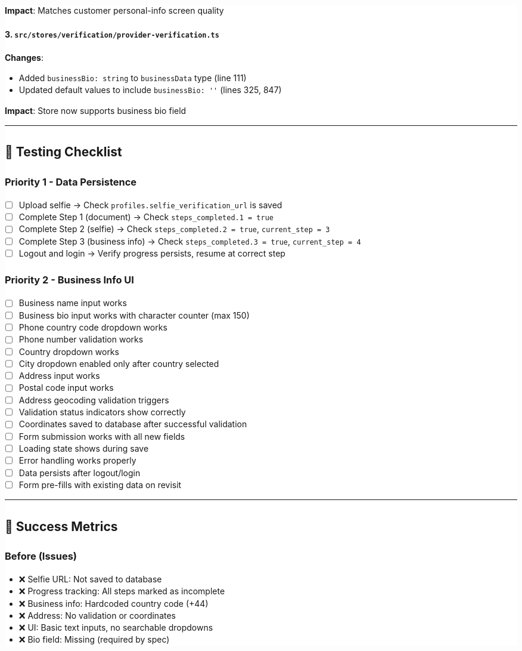 **Impact**: Matches customer personal-info screen quality

#### 3. `src/stores/verification/provider-verification.ts`
**Changes**:
- Added `businessBio: string` to `businessData` type (line 111)
- Updated default values to include `businessBio: ''` (lines 325, 847)

**Impact**: Store now supports business bio field

---

## 🧪 Testing Checklist

### Priority 1 - Data Persistence
- [ ] Upload selfie → Check `profiles.selfie_verification_url` is saved
- [ ] Complete Step 1 (document) → Check `steps_completed.1 = true`
- [ ] Complete Step 2 (selfie) → Check `steps_completed.2 = true`, `current_step = 3`
- [ ] Complete Step 3 (business info) → Check `steps_completed.3 = true`, `current_step = 4`
- [ ] Logout and login → Verify progress persists, resume at correct step

### Priority 2 - Business Info UI
- [ ] Business name input works
- [ ] Business bio input works with character counter (max 150)
- [ ] Phone country code dropdown works
- [ ] Phone number validation works
- [ ] Country dropdown works
- [ ] City dropdown enabled only after country selected
- [ ] Address input works
- [ ] Postal code input works
- [ ] Address geocoding validation triggers
- [ ] Validation status indicators show correctly
- [ ] Coordinates saved to database after successful validation
- [ ] Form submission works with all new fields
- [ ] Loading state shows during save
- [ ] Error handling works properly
- [ ] Data persists after logout/login
- [ ] Form pre-fills with existing data on revisit

---

## 🎉 Success Metrics

### Before (Issues)
- ❌ Selfie URL: Not saved to database
- ❌ Progress tracking: All steps marked as incomplete
- ❌ Business info: Hardcoded country code (+44)
- ❌ Address: No validation or coordinates
- ❌ UI: Basic text inputs, no searchable dropdowns
- ❌ Bio field: Missing (required by spec)
